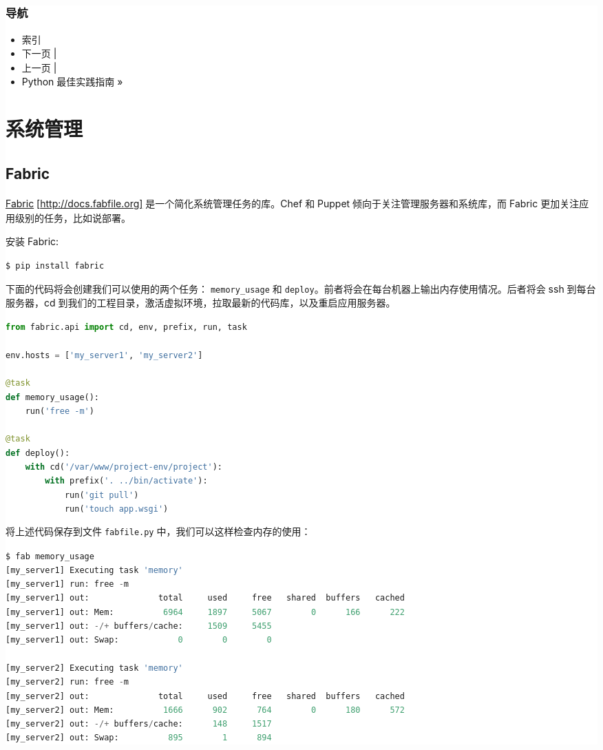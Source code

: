 ### 导航

*   索引
*   下一页 |
*   上一页 |
*   Python 最佳实践指南 »

# 系统管理

## Fabric

[Fabric](http://docs.fabfile.org) [http://docs.fabfile.org] 是一个简化系统管理任务的库。Chef 和 Puppet 倾向于关注管理服务器和系统库，而 Fabric 更加关注应用级别的任务，比如说部署。

安装 Fabric:

```py
$ pip install fabric 
```

下面的代码将会创建我们可以使用的两个任务： `memory_usage` 和 `deploy`。前者将会在每台机器上输出内存使用情况。后者将会 ssh 到每台服务器，cd 到我们的工程目录，激活虚拟环境，拉取最新的代码库，以及重启应用服务器。

```py
from fabric.api import cd, env, prefix, run, task

env.hosts = ['my_server1', 'my_server2']

@task
def memory_usage():
    run('free -m')

@task
def deploy():
    with cd('/var/www/project-env/project'):
        with prefix('. ../bin/activate'):
            run('git pull')
            run('touch app.wsgi') 
```

将上述代码保存到文件 `fabfile.py` 中，我们可以这样检查内存的使用：

```py
$ fab memory_usage
[my_server1] Executing task 'memory'
[my_server1] run: free -m
[my_server1] out:              total     used     free   shared  buffers   cached
[my_server1] out: Mem:          6964     1897     5067        0      166      222
[my_server1] out: -/+ buffers/cache:     1509     5455
[my_server1] out: Swap:            0        0        0

[my_server2] Executing task 'memory'
[my_server2] run: free -m
[my_server2] out:              total     used     free   shared  buffers   cached
[my_server2] out: Mem:          1666      902      764        0      180      572
[my_server2] out: -/+ buffers/cache:      148     1517
[my_server2] out: Swap:          895        1      894 
```
